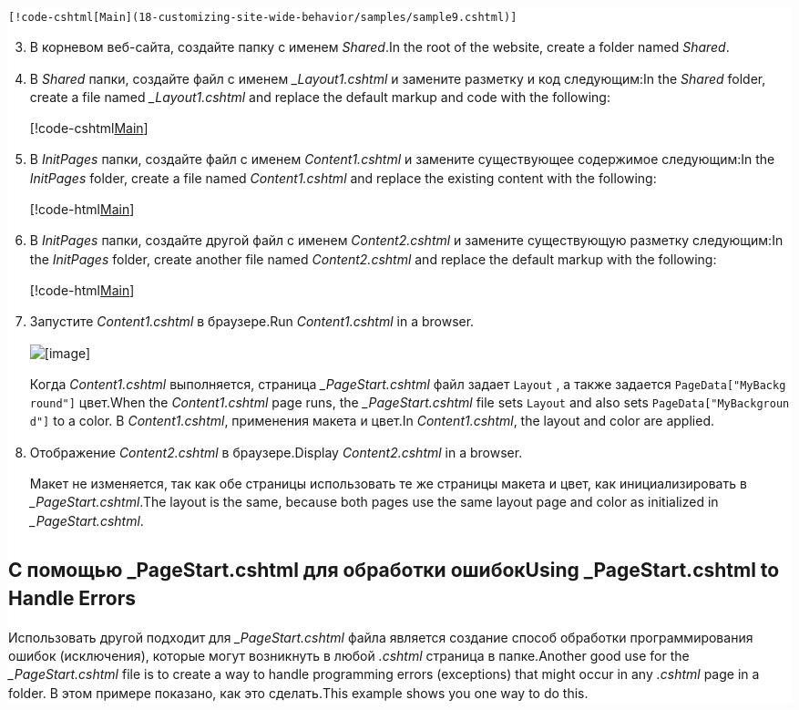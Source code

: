     [!code-cshtml[Main](18-customizing-site-wide-behavior/samples/sample9.cshtml)]
3. <span data-ttu-id="f90f1-195">В корневом веб-сайта, создайте папку с именем *Shared*.</span><span class="sxs-lookup"><span data-stu-id="f90f1-195">In the root of the website, create a folder named *Shared*.</span></span>
4. <span data-ttu-id="f90f1-196">В *Shared* папки, создайте файл с именем  *\_Layout1.cshtml* и замените разметку и код следующим:</span><span class="sxs-lookup"><span data-stu-id="f90f1-196">In the *Shared* folder, create a file named *\_Layout1.cshtml* and replace the default markup and code with the following:</span></span> 

    [!code-cshtml[Main](18-customizing-site-wide-behavior/samples/sample10.cshtml)]
5. <span data-ttu-id="f90f1-197">В *InitPages* папки, создайте файл с именем *Content1.cshtml* и замените существующее содержимое следующим:</span><span class="sxs-lookup"><span data-stu-id="f90f1-197">In the *InitPages* folder, create a file named *Content1.cshtml* and replace the existing content with the following:</span></span> 

    [!code-html[Main](18-customizing-site-wide-behavior/samples/sample11.html)]
6. <span data-ttu-id="f90f1-198">В *InitPages* папки, создайте другой файл с именем *Content2.cshtml* и замените существующую разметку следующим:</span><span class="sxs-lookup"><span data-stu-id="f90f1-198">In the *InitPages* folder, create another file named *Content2.cshtml* and replace the default markup with the following:</span></span> 

    [!code-html[Main](18-customizing-site-wide-behavior/samples/sample12.html)]
7. <span data-ttu-id="f90f1-199">Запустите *Content1.cshtml* в браузере.</span><span class="sxs-lookup"><span data-stu-id="f90f1-199">Run *Content1.cshtml* in a browser.</span></span> 

    ![[image]](18-customizing-site-wide-behavior/_static/image4.jpg)

    <span data-ttu-id="f90f1-201">Когда *Content1.cshtml* выполняется, страница  *\_PageStart.cshtml* файл задает `Layout` , а также задается `PageData["MyBackground"]` цвет.</span><span class="sxs-lookup"><span data-stu-id="f90f1-201">When the *Content1.cshtml* page runs, the *\_PageStart.cshtml* file sets `Layout` and also sets `PageData["MyBackground"]` to a color.</span></span> <span data-ttu-id="f90f1-202">В *Content1.cshtml*, применения макета и цвет.</span><span class="sxs-lookup"><span data-stu-id="f90f1-202">In *Content1.cshtml*, the layout and color are applied.</span></span>
8. <span data-ttu-id="f90f1-203">Отображение *Content2.cshtml* в браузере.</span><span class="sxs-lookup"><span data-stu-id="f90f1-203">Display *Content2.cshtml* in a browser.</span></span> 

    <span data-ttu-id="f90f1-204">Макет не изменяется, так как обе страницы использовать те же страницы макета и цвет, как инициализировать в  *\_PageStart.cshtml*.</span><span class="sxs-lookup"><span data-stu-id="f90f1-204">The layout is the same, because both pages use the same layout page and color as initialized in *\_PageStart.cshtml*.</span></span>

## <a name="using-pagestartcshtml-to-handle-errors"></a><span data-ttu-id="f90f1-205">С помощью \_PageStart.cshtml для обработки ошибок</span><span class="sxs-lookup"><span data-stu-id="f90f1-205">Using \_PageStart.cshtml to Handle Errors</span></span>

<span data-ttu-id="f90f1-206">Использовать другой подходит для  *\_PageStart.cshtml* файла является создание способ обработки программирования ошибок (исключения), которые могут возникнуть в любой *.cshtml* страница в папке.</span><span class="sxs-lookup"><span data-stu-id="f90f1-206">Another good use for the *\_PageStart.cshtml* file is to create a way to handle programming errors (exceptions) that might occur in any *.cshtml* page in a folder.</span></span> <span data-ttu-id="f90f1-207">В этом примере показано, как это сделать.</span><span class="sxs-lookup"><span data-stu-id="f90f1-207">This example shows you one way to do this.</span></span>
